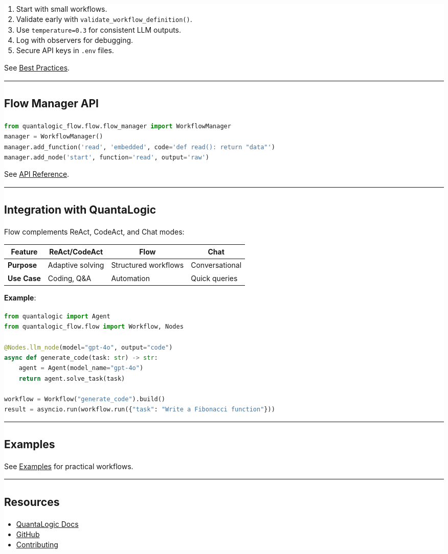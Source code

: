 1. Start with small workflows.
2. Validate early with `validate_workflow_definition()`.
3. Use `temperature=0.3` for consistent LLM outputs.
4. Log with observers for debugging.
5. Secure API keys in `.env` files.

See [Best Practices](best-practices/agent-design.md).

---

## Flow Manager API

```python
from quantalogic_flow.flow.flow_manager import WorkflowManager
manager = WorkflowManager()
manager.add_function('read', 'embedded', code='def read(): return "data"')
manager.add_node('start', function='read', output='raw')
```

See [API Reference](api/agent.md).

---

## Integration with QuantaLogic

Flow complements ReAct, CodeAct, and Chat modes:

| **Feature** | **ReAct/CodeAct** | **Flow** | **Chat** |
|-------------|-------------------|----------|----------|
| **Purpose** | Adaptive solving  | Structured workflows | Conversational |
| **Use Case** | Coding, Q&A       | Automation       | Quick queries |

**Example**:
```python
from quantalogic import Agent
from quantalogic_flow.flow import Workflow, Nodes

@Nodes.llm_node(model="gpt-4o", output="code")
async def generate_code(task: str) -> str:
    agent = Agent(model_name="gpt-4o")
    return agent.solve_task(task)

workflow = Workflow("generate_code").build()
result = asyncio.run(workflow.run({"task": "Write a Fibonacci function"}))
```

---

## Examples

See [Examples](examples/simple-agent.md) for practical workflows.

---

## Resources

- [QuantaLogic Docs](https://quantalogic.github.io/quantalogic/)
- [GitHub](https://github.com/quantalogic/quantalogic)
- [Contributing](dev/contributing.md)